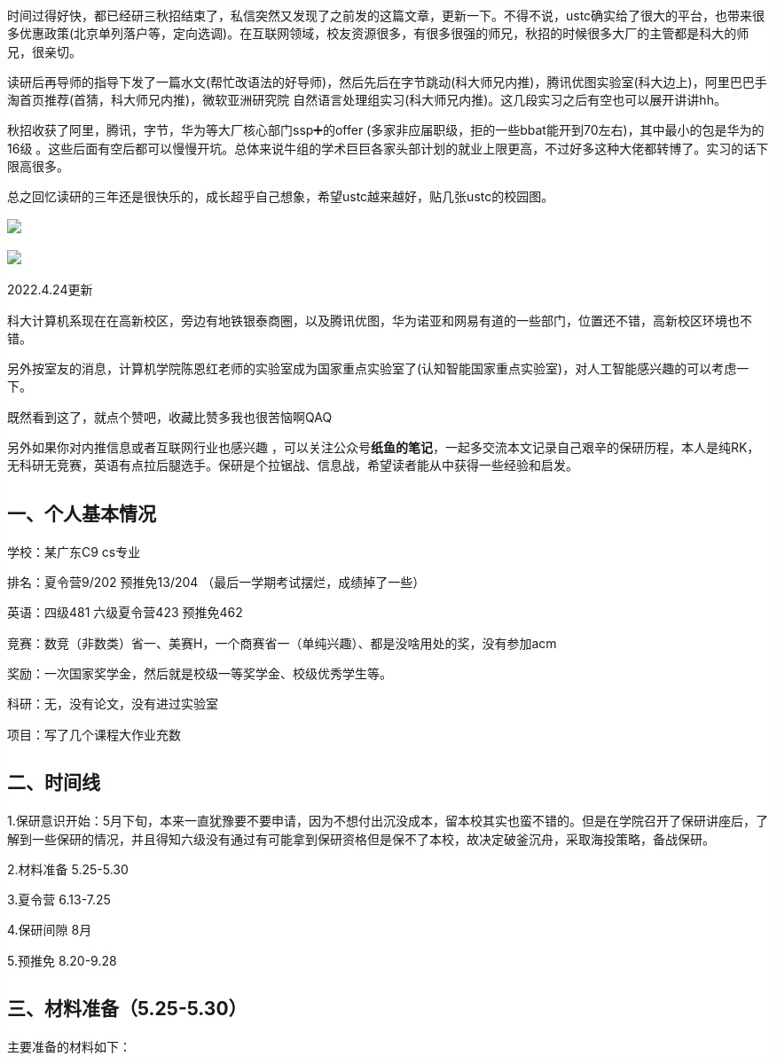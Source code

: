 时间过得好快，都已经研三秋招结束了，私信突然又发现了之前发的这篇文章，更新一下。不得不说，ustc确实给了很大的平台，也带来很多优惠政策(北京单列落户等，定向选调)。在互联网领域，校友资源很多，有很多很强的师兄，秋招的时候很多大厂的主管都是科大的师兄，很亲切。

读研后再导师的指导下发了一篇水文(帮忙改语法的好导师)，然后先后在字节跳动(科大师兄内推)，腾讯优图实验室(科大边上)，阿里巴巴手淘首页推荐(首猜，科大师兄内推)，微软亚洲研究院 自然语言处理组实习(科大师兄内推)。这几段实习之后有空也可以展开讲讲hh。

秋招收获了阿里，腾讯，字节，华为等大厂核心部门ssp➕的offer (多家非应届职级，拒的一些bbat能开到70左右)，其中最小的包是华为的16级 。这些后面有空后都可以慢慢开坑。总体来说牛组的学术巨巨各家头部计划的就业上限更高，不过好多这种大佬都转博了。实习的话下限高很多。

总之回忆读研的三年还是很快乐的，成长超乎自己想象，希望ustc越来越好，贴几张ustc的校园图。

![](https://pic1.zhimg.com/v2-357682d88dff9f5ad75425e3af2a6d08_b.jpg)

![](https://pic2.zhimg.com/v2-943c13187d91a2d6a476a03aca229475_b.jpg)

2022.4.24更新

科大计算机系现在在高新校区，旁边有地铁银泰商圈，以及腾讯优图，华为诺亚和网易有道的一些部门，位置还不错，高新校区环境也不错。

另外按室友的消息，计算机学院陈恩红老师的实验室成为国家重点实验室了(认知智能国家重点实验室)，对人工智能感兴趣的可以考虑一下。

既然看到这了，就点个赞吧，收藏比赞多我也很苦恼啊QAQ

另外如果你对内推信息或者互联网行业也感兴趣 ，可以关注公众号**纸鱼的笔记**，一起多交流本文记录自己艰辛的保研历程，本人是纯RK，无科研无竞赛，英语有点拉后腿选手。保研是个拉锯战、信息战，希望读者能从中获得一些经验和启发。

## 一、个人基本情况

学校：某广东C9 cs专业

排名：夏令营9/202 预推免13/204 （最后一学期考试摆烂，成绩掉了一些）

英语：四级481 六级夏令营423 预推免462

竞赛：数竞（非数类）省一、美赛H，一个商赛省一（单纯兴趣）、都是没啥用处的奖，没有参加acm

奖励：一次国家奖学金，然后就是校级一等奖学金、校级优秀学生等。

科研：无，没有论文，没有进过实验室

项目：写了几个课程大作业充数

## 二、时间线

1.保研意识开始：5月下旬，本来一直犹豫要不要申请，因为不想付出沉没成本，留本校其实也蛮不错的。但是在学院召开了保研讲座后，了解到一些保研的情况，并且得知六级没有通过有可能拿到保研资格但是保不了本校，故决定破釜沉舟，采取海投策略，备战保研。

2.材料准备 5.25-5.30

3.夏令营 6.13-7.25

4.保研间隙 8月

5.预推免 8.20-9.28

## 三、材料准备（5.25-5.30）

主要准备的材料如下：

